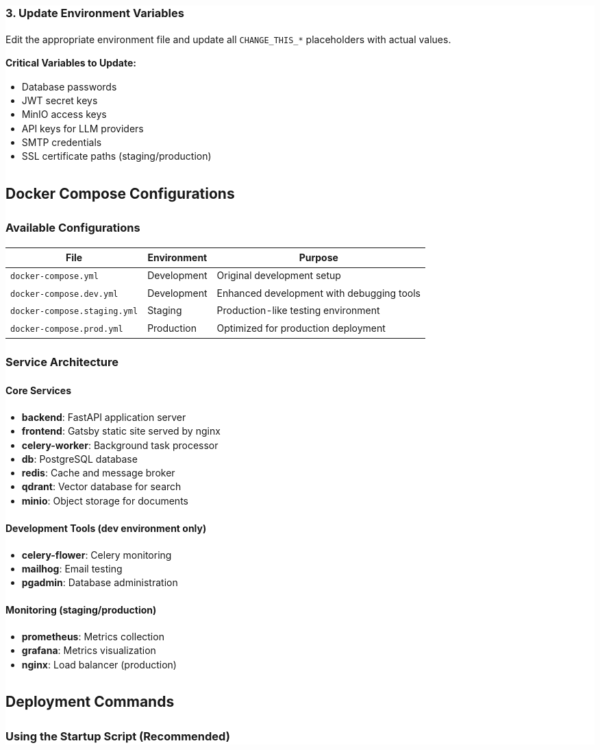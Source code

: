 ### 3. Update Environment Variables

Edit the appropriate environment file and update all `CHANGE_THIS_*` placeholders with actual values.

**Critical Variables to Update:**
- Database passwords
- JWT secret keys
- MinIO access keys
- API keys for LLM providers
- SMTP credentials
- SSL certificate paths (staging/production)

## Docker Compose Configurations

### Available Configurations

| File | Environment | Purpose |
|------|-------------|---------|
| `docker-compose.yml` | Development | Original development setup |
| `docker-compose.dev.yml` | Development | Enhanced development with debugging tools |
| `docker-compose.staging.yml` | Staging | Production-like testing environment |
| `docker-compose.prod.yml` | Production | Optimized for production deployment |

### Service Architecture

#### Core Services
- **backend**: FastAPI application server
- **frontend**: Gatsby static site served by nginx
- **celery-worker**: Background task processor
- **db**: PostgreSQL database
- **redis**: Cache and message broker
- **qdrant**: Vector database for search
- **minio**: Object storage for documents

#### Development Tools (dev environment only)
- **celery-flower**: Celery monitoring
- **mailhog**: Email testing
- **pgadmin**: Database administration

#### Monitoring (staging/production)
- **prometheus**: Metrics collection
- **grafana**: Metrics visualization
- **nginx**: Load balancer (production)

## Deployment Commands

### Using the Startup Script (Recommended)
